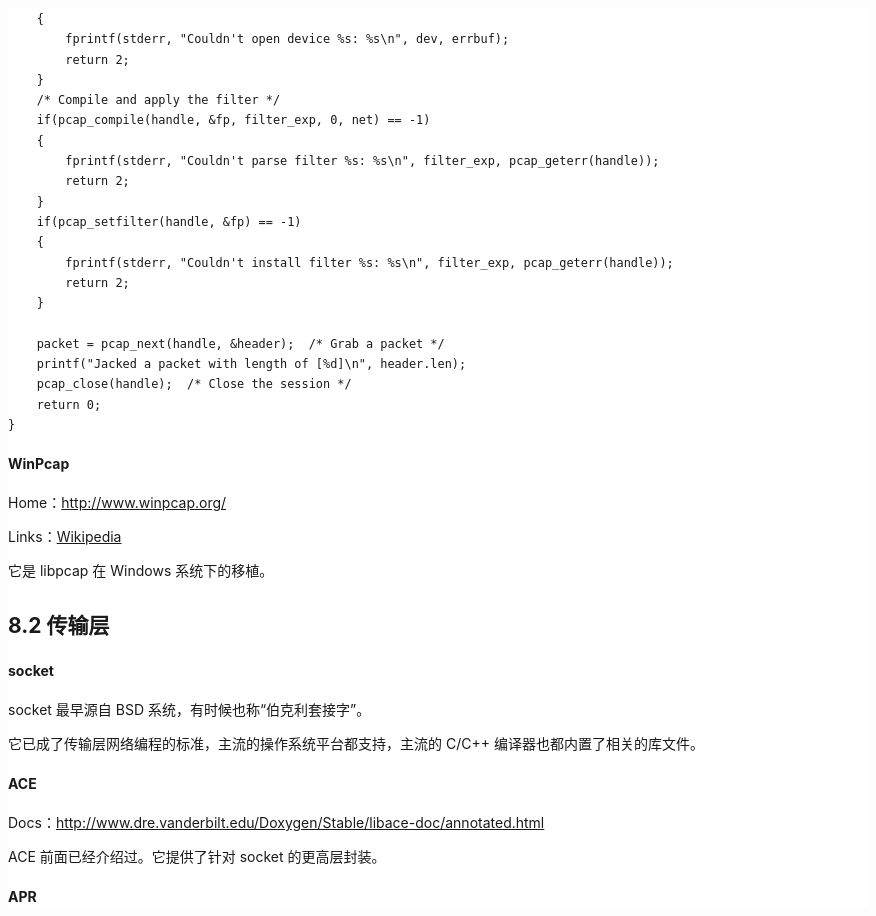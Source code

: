 ```
    {
        fprintf(stderr, "Couldn't open device %s: %s\n", dev, errbuf);
        return 2;
    }
    /* Compile and apply the filter */
    if(pcap_compile(handle, &fp, filter_exp, 0, net) == -1)
    {
        fprintf(stderr, "Couldn't parse filter %s: %s\n", filter_exp, pcap_geterr(handle));
        return 2;
    }
    if(pcap_setfilter(handle, &fp) == -1)
    {
        fprintf(stderr, "Couldn't install filter %s: %s\n", filter_exp, pcap_geterr(handle));
        return 2;
    }

    packet = pcap_next(handle, &header);  /* Grab a packet */
    printf("Jacked a packet with length of [%d]\n", header.len);
    pcap_close(handle);  /* Close the session */
    return 0;
}
```



#### WinPcap



Home：http://www.winpcap.org/

Links：[Wikipedia](https://en.wikipedia.org/wiki/Pcap)

它是 libpcap 在 Windows 系统下的移植。

## 8.2 传输层



#### socket



socket 最早源自 BSD 系统，有时候也称“伯克利套接字”。

它已成了传输层网络编程的标准，主流的操作系统平台都支持，主流的 C/C++ 编译器也都内置了相关的库文件。



#### ACE



Docs：http://www.dre.vanderbilt.edu/Doxygen/Stable/libace-doc/annotated.html

ACE 前面已经介绍过。它提供了针对 socket 的更高层封装。



#### APR

